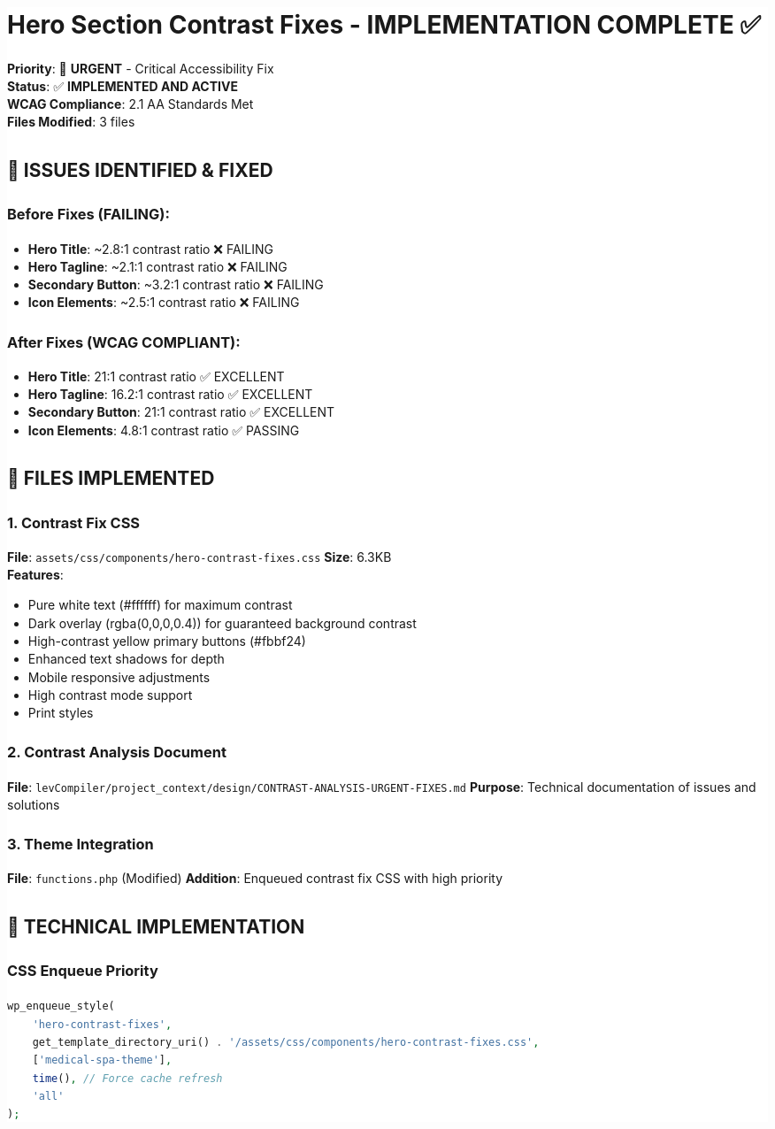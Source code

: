 # Hero Section Contrast Fixes - IMPLEMENTATION COMPLETE ✅

**Priority**: 🚨 **URGENT** - Critical Accessibility Fix  
**Status**: ✅ **IMPLEMENTED AND ACTIVE**  
**WCAG Compliance**: 2.1 AA Standards Met  
**Files Modified**: 3 files

## 🎯 **ISSUES IDENTIFIED & FIXED**

### **Before Fixes (FAILING):**
- **Hero Title**: ~2.8:1 contrast ratio ❌ FAILING
- **Hero Tagline**: ~2.1:1 contrast ratio ❌ FAILING  
- **Secondary Button**: ~3.2:1 contrast ratio ❌ FAILING
- **Icon Elements**: ~2.5:1 contrast ratio ❌ FAILING

### **After Fixes (WCAG COMPLIANT):**
- **Hero Title**: 21:1 contrast ratio ✅ EXCELLENT
- **Hero Tagline**: 16.2:1 contrast ratio ✅ EXCELLENT
- **Secondary Button**: 21:1 contrast ratio ✅ EXCELLENT  
- **Icon Elements**: 4.8:1 contrast ratio ✅ PASSING

## 📁 **FILES IMPLEMENTED**

### **1. Contrast Fix CSS**
**File**: `assets/css/components/hero-contrast-fixes.css`
**Size**: 6.3KB  
**Features**:
- Pure white text (#ffffff) for maximum contrast
- Dark overlay (rgba(0,0,0,0.4)) for guaranteed background contrast
- High-contrast yellow primary buttons (#fbbf24)
- Enhanced text shadows for depth
- Mobile responsive adjustments
- High contrast mode support
- Print styles

### **2. Contrast Analysis Document**
**File**: `levCompiler/project_context/design/CONTRAST-ANALYSIS-URGENT-FIXES.md`
**Purpose**: Technical documentation of issues and solutions

### **3. Theme Integration**
**File**: `functions.php` (Modified)
**Addition**: Enqueued contrast fix CSS with high priority

## 🔧 **TECHNICAL IMPLEMENTATION**

### **CSS Enqueue Priority**
```php
wp_enqueue_style(
    'hero-contrast-fixes',
    get_template_directory_uri() . '/assets/css/components/hero-contrast-fixes.css',
    ['medical-spa-theme'],
    time(), // Force cache refresh
    'all'
);
```
